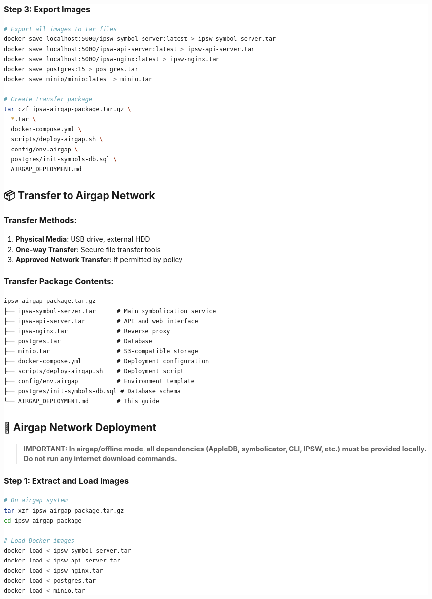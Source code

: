 ### Step 3: Export Images
```bash
# Export all images to tar files
docker save localhost:5000/ipsw-symbol-server:latest > ipsw-symbol-server.tar
docker save localhost:5000/ipsw-api-server:latest > ipsw-api-server.tar
docker save localhost:5000/ipsw-nginx:latest > ipsw-nginx.tar
docker save postgres:15 > postgres.tar
docker save minio/minio:latest > minio.tar

# Create transfer package
tar czf ipsw-airgap-package.tar.gz \
  *.tar \
  docker-compose.yml \
  scripts/deploy-airgap.sh \
  config/env.airgap \
  postgres/init-symbols-db.sql \
  AIRGAP_DEPLOYMENT.md
```

## 📦 Transfer to Airgap Network

### Transfer Methods:
1. **Physical Media**: USB drive, external HDD
2. **One-way Transfer**: Secure file transfer tools
3. **Approved Network Transfer**: If permitted by policy

### Transfer Package Contents:
```
ipsw-airgap-package.tar.gz
├── ipsw-symbol-server.tar      # Main symbolication service
├── ipsw-api-server.tar         # API and web interface
├── ipsw-nginx.tar              # Reverse proxy
├── postgres.tar                # Database
├── minio.tar                   # S3-compatible storage
├── docker-compose.yml          # Deployment configuration
├── scripts/deploy-airgap.sh    # Deployment script
├── config/env.airgap           # Environment template
├── postgres/init-symbols-db.sql # Database schema
└── AIRGAP_DEPLOYMENT.md        # This guide
```

## 🚀 Airgap Network Deployment

> **IMPORTANT: In airgap/offline mode, all dependencies (AppleDB, symbolicator, CLI, IPSW, etc.) must be provided locally. Do not run any internet download commands.**

### Step 1: Extract and Load Images
```bash
# On airgap system
tar xzf ipsw-airgap-package.tar.gz
cd ipsw-airgap-package

# Load Docker images
docker load < ipsw-symbol-server.tar
docker load < ipsw-api-server.tar
docker load < ipsw-nginx.tar
docker load < postgres.tar
docker load < minio.tar
```
